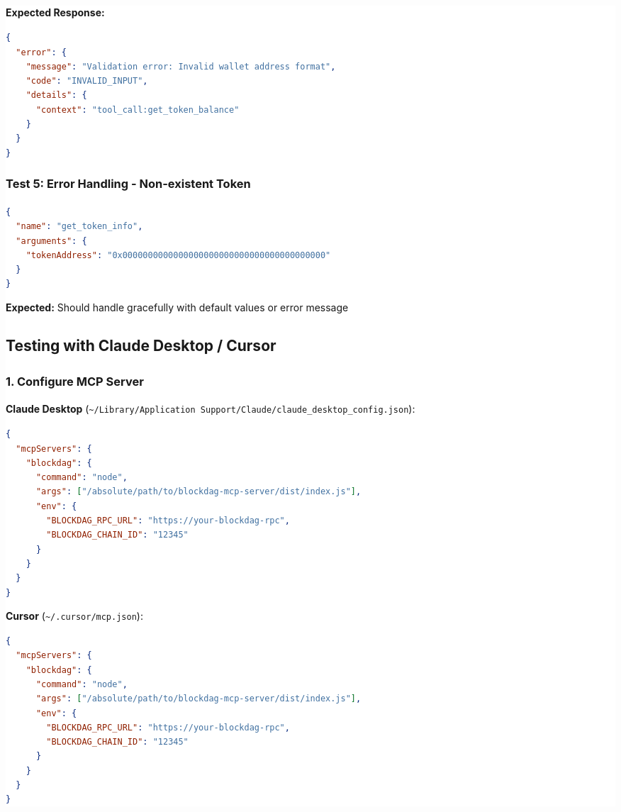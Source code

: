 **Expected Response:**
```json
{
  "error": {
    "message": "Validation error: Invalid wallet address format",
    "code": "INVALID_INPUT",
    "details": {
      "context": "tool_call:get_token_balance"
    }
  }
}
```

### Test 5: Error Handling - Non-existent Token
```json
{
  "name": "get_token_info",
  "arguments": {
    "tokenAddress": "0x0000000000000000000000000000000000000000"
  }
}
```

**Expected:** Should handle gracefully with default values or error message

## Testing with Claude Desktop / Cursor

### 1. Configure MCP Server

**Claude Desktop** (`~/Library/Application Support/Claude/claude_desktop_config.json`):
```json
{
  "mcpServers": {
    "blockdag": {
      "command": "node",
      "args": ["/absolute/path/to/blockdag-mcp-server/dist/index.js"],
      "env": {
        "BLOCKDAG_RPC_URL": "https://your-blockdag-rpc",
        "BLOCKDAG_CHAIN_ID": "12345"
      }
    }
  }
}
```

**Cursor** (`~/.cursor/mcp.json`):
```json
{
  "mcpServers": {
    "blockdag": {
      "command": "node",
      "args": ["/absolute/path/to/blockdag-mcp-server/dist/index.js"],
      "env": {
        "BLOCKDAG_RPC_URL": "https://your-blockdag-rpc",
        "BLOCKDAG_CHAIN_ID": "12345"
      }
    }
  }
}
```
